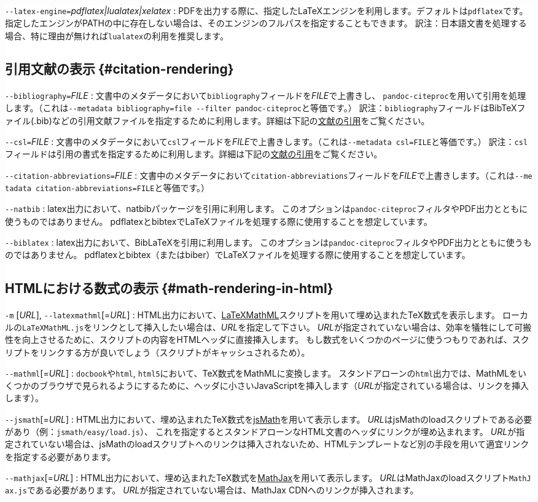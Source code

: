 `--latex-engine=`*pdflatex|lualatex|xelatex*
:   PDFを出力する際に、指定したLaTeXエンジンを利用します。デフォルトは`pdflatex`です。指定したエンジンがPATHの中に存在しない場合は、そのエンジンのフルパスを指定することもできます。
    訳注：日本語文書を処理する場合、特に理由が無ければ`lualatex`の利用を推奨します。

引用文献の表示   {#citation-rendering}
-------------

`--bibliography=`*FILE*
:   文書中のメタデータにおいて`bibliography`フィールドを*FILE*で上書きし、
    `pandoc-citeproc`を用いて引用を処理します。（これは`--metadata bibliography=file --filter pandoc-citeproc`と等価です。）
    訳注：`bibliography`フィールドはBibTeXファイル(.bib)などの引用文献ファイルを指定するために利用します。詳細は下記の[文献の引用](#citations)をご覧ください。

`--csl=`*FILE*
:   文書中のメタデータにおいて`csl`フィールドを*FILE*で上書きします。（これは`--metadata csl=FILE`と等価です。）
    訳注：`csl`フィールドは引用の書式を指定するために利用します。詳細は下記の[文献の引用](#citations)をご覧ください。

`--citation-abbreviations=`*FILE*
:   文書中のメタデータにおいて`citation-abbreviations`フィールドを*FILE*で上書きします。（これは`--metadata citation-abbreviations=FILE`と等価です。）

`--natbib`
:   latex出力において、natbibパッケージを引用に利用します。
	このオプションは`pandoc-citeproc`フィルタやPDF出力とともに使うものではありません。
	pdflatexとbibtexでLaTeXファイルを処理する際に使用することを想定しています。

`--biblatex`
:   latex出力において、BibLaTeXを引用に利用します。
	このオプションは`pandoc-citeproc`フィルタやPDF出力とともに使うものではありません。
	pdflatexとbibtex（またはbiber）でLaTeXファイルを処理する際に使用することを想定しています。

HTMLにおける数式の表示  {#math-rendering-in-html}
--------------------

`-m` [*URL*], `--latexmathml`[=*URL*]
:   HTML出力において、[LaTeXMathML]スクリプトを用いて埋め込まれたTeX数式を表示します。
    ローカルの`LaTeXMathML.js`をリンクとして挿入したい場合は、*URL*を指定して下さい。
    *URL*が指定されていない場合は、効率を犠牲にして可搬性を向上させるために、スクリプトの内容をHTMLヘッダに直接挿入します。
    もし数式をいくつかのページに使うつもりであれば、スクリプトをリンクする方が良いでしょう（スクリプトがキャッシュされるため）。

`--mathml`[=*URL*]
:   `docbook`や`html`, `html5`において、TeX数式をMathMLに変換します。
    スタンドアローンの`html`出力では、MathMLをいくつかのブラウザで見られるようにするために、ヘッダに小さいJavaScriptを挿入します（*URL*が指定されている場合は、リンクを挿入します）。

`--jsmath`[=*URL*]
:   HTML出力において、埋め込まれたTeX数式を[jsMath]を用いて表示します。
    *URL*はjsMathのloadスクリプトである必要があり（例：`jsmath/easy/load.js`）、
    これを指定するとスタンドアローンなHTML文書のヘッダにリンクが埋め込まれます。
    *URL*が指定されていない場合は、jsMathのloadスクリプトへのリンクは挿入されないため、HTMLテンプレートなど別の手段を用いて適宜リンクを指定する必要があります。

`--mathjax`[=*URL*]
:   HTML出力において、埋め込まれたTeX数式を[MathJax]を用いて表示します。
    *URL*はMathJaxのloadスクリプト`MathJax.js`である必要があります。
    *URL*が指定されていない場合は、MathJax CDNへのリンクが挿入されます。


[Cygwin]:  http://www.cygwin.com/
[`iconv`]: http://www.gnu.org/software/libiconv/
[CTAN]: http://www.ctan.org "Comprehensive TeX Archive Network"
[TeX Live]: http://www.tug.org/texlive/
[MacTeX]:   http://www.tug.org/mactex/
[LaTeXMathML]: http://math.etsu.edu/LaTeXMathML/
[jsMath]:  http://www.math.union.edu/~dpvc/jsmath/
[MathJax]: http://www.mathjax.org/
[gladTeX]:  http://ans.hsh.no/home/mgg/gladtex/
[mimeTeX]: http://www.forkosh.com/mimetex.html
[CSL]: http://CitationStyles.org
[^2]: このルールは、通常の段落において下記のような人物のイニシャルが
[^3]:  私（訳注：John MacFarlane）は[David Wheeler](http://www.justatheory.com/computers/markup/modest-markdown-proposal.html)による提案の影響も受けています。
[PHP Markdown Extra]: http://www.michelf.com/projects/php-markdown/extra/
[^4]:  この仕組みはMichel Fortinに由来します。彼はこれを [Markdown discussion list](http://six.pairlist.net/pipermail/markdown-discuss/2005-March/001097.html) にて提案しました。
  [Emacs table mode]: http://table.sourceforge.net/